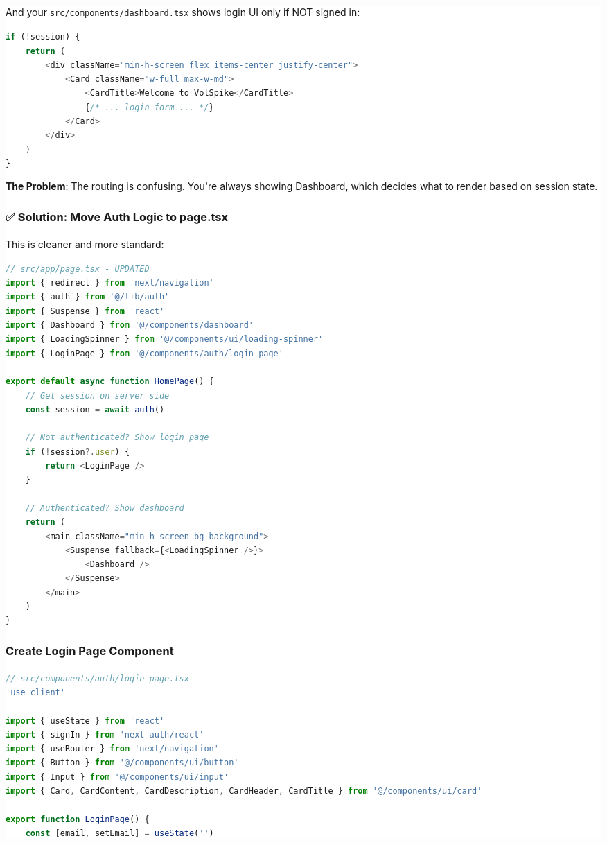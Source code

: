 And your `src/components/dashboard.tsx` shows login UI only if NOT signed in:

```typescript
if (!session) {
    return (
        <div className="min-h-screen flex items-center justify-center">
            <Card className="w-full max-w-md">
                <CardTitle>Welcome to VolSpike</CardTitle>
                {/* ... login form ... */}
            </Card>
        </div>
    )
}
```

**The Problem**: The routing is confusing. You're always showing Dashboard, which decides what to render based on session state.

### ✅ Solution: Move Auth Logic to page.tsx

This is cleaner and more standard:

```typescript
// src/app/page.tsx - UPDATED
import { redirect } from 'next/navigation'
import { auth } from '@/lib/auth'
import { Suspense } from 'react'
import { Dashboard } from '@/components/dashboard'
import { LoadingSpinner } from '@/components/ui/loading-spinner'
import { LoginPage } from '@/components/auth/login-page'

export default async function HomePage() {
    // Get session on server side
    const session = await auth()

    // Not authenticated? Show login page
    if (!session?.user) {
        return <LoginPage />
    }

    // Authenticated? Show dashboard
    return (
        <main className="min-h-screen bg-background">
            <Suspense fallback={<LoadingSpinner />}>
                <Dashboard />
            </Suspense>
        </main>
    )
}
```

### Create Login Page Component

```typescript
// src/components/auth/login-page.tsx
'use client'

import { useState } from 'react'
import { signIn } from 'next-auth/react'
import { useRouter } from 'next/navigation'
import { Button } from '@/components/ui/button'
import { Input } from '@/components/ui/input'
import { Card, CardContent, CardDescription, CardHeader, CardTitle } from '@/components/ui/card'

export function LoginPage() {
    const [email, setEmail] = useState('')
```